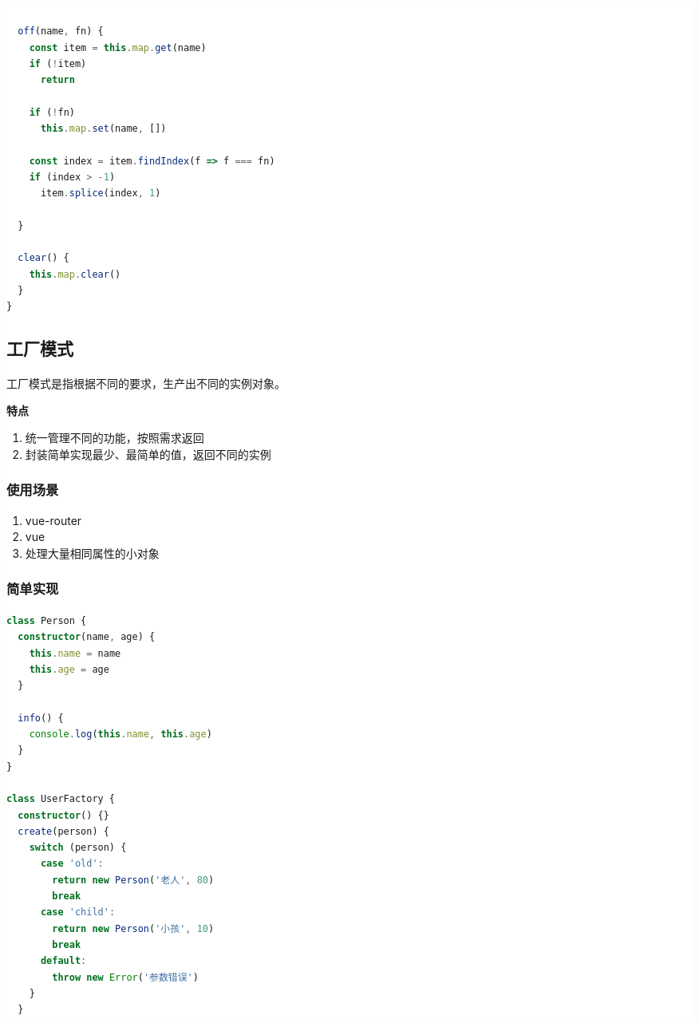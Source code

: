 ```ts

  off(name, fn) {
    const item = this.map.get(name)
    if (!item)
      return

    if (!fn)
      this.map.set(name, [])

    const index = item.findIndex(f => f === fn)
    if (index > -1)
      item.splice(index, 1)

  }

  clear() {
    this.map.clear()
  }
}
```


## 工厂模式

工厂模式是指根据不同的要求，生产出不同的实例对象。

**特点**
1. 统一管理不同的功能，按照需求返回
2. 封装简单实现最少、最简单的值，返回不同的实例

### 使用场景

1. vue-router
2. vue
3. 处理大量相同属性的小对象

### 简单实现

```ts
class Person {
  constructor(name, age) {
    this.name = name
    this.age = age
  }

  info() {
    console.log(this.name, this.age)
  }
}

class UserFactory {
  constructor() {}
  create(person) {
    switch (person) {
      case 'old':
        return new Person('老人', 80)
        break
      case 'child':
        return new Person('小孩', 10)
        break
      default:
        throw new Error('参数错误')
    }
  }
```